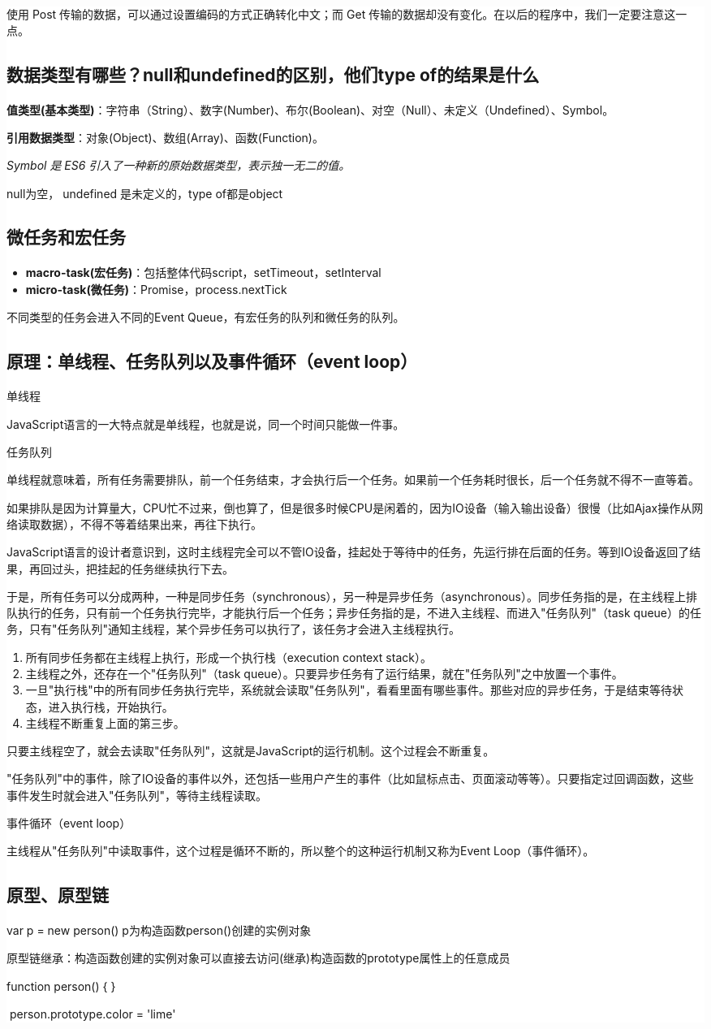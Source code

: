 使用 Post 传输的数据，可以通过设置编码的方式正确转化中文；而 Get 传输的数据却没有变化。在以后的程序中，我们一定要注意这一点。

## 数据类型有哪些？null和undefined的区别，他们type of的结果是什么

**值类型(基本类型)**：字符串（String）、数字(Number)、布尔(Boolean)、对空（Null）、未定义（Undefined）、Symbol。

**引用数据类型**：对象(Object)、数组(Array)、函数(Function)。

*Symbol 是 ES6 引入了一种新的原始数据类型，表示独一无二的值。*

null为空， undefined 是未定义的，type of都是object

## 微任务和宏任务

- **macro-task(宏任务)**：包括整体代码script，setTimeout，setInterval
- **micro-task(微任务)**：Promise，process.nextTick

不同类型的任务会进入不同的Event Queue，有宏任务的队列和微任务的队列。

## 原理：单线程、任务队列以及事件循环（event loop）

单线程

JavaScript语言的一大特点就是单线程，也就是说，同一个时间只能做一件事。

任务队列

单线程就意味着，所有任务需要排队，前一个任务结束，才会执行后一个任务。如果前一个任务耗时很长，后一个任务就不得不一直等着。

如果排队是因为计算量大，CPU忙不过来，倒也算了，但是很多时候CPU是闲着的，因为IO设备（输入输出设备）很慢（比如Ajax操作从网络读取数据），不得不等着结果出来，再往下执行。

JavaScript语言的设计者意识到，这时主线程完全可以不管IO设备，挂起处于等待中的任务，先运行排在后面的任务。等到IO设备返回了结果，再回过头，把挂起的任务继续执行下去。

于是，所有任务可以分成两种，一种是同步任务（synchronous），另一种是异步任务（asynchronous）。同步任务指的是，在主线程上排队执行的任务，只有前一个任务执行完毕，才能执行后一个任务；异步任务指的是，不进入主线程、而进入"任务队列"（task queue）的任务，只有"任务队列"通知主线程，某个异步任务可以执行了，该任务才会进入主线程执行。

1. 所有同步任务都在主线程上执行，形成一个执行栈（execution context stack）。
2. 主线程之外，还存在一个"任务队列"（task queue）。只要异步任务有了运行结果，就在"任务队列"之中放置一个事件。
3. 一旦"执行栈"中的所有同步任务执行完毕，系统就会读取"任务队列"，看看里面有哪些事件。那些对应的异步任务，于是结束等待状态，进入执行栈，开始执行。
4. 主线程不断重复上面的第三步。

只要主线程空了，就会去读取"任务队列"，这就是JavaScript的运行机制。这个过程会不断重复。

"任务队列"中的事件，除了IO设备的事件以外，还包括一些用户产生的事件（比如鼠标点击、页面滚动等等）。只要指定过回调函数，这些事件发生时就会进入"任务队列"，等待主线程读取。

事件循环（event loop）

主线程从"任务队列"中读取事件，这个过程是循环不断的，所以整个的这种运行机制又称为Event Loop（事件循环）。

## 原型、原型链

var  p   =   new  person()   p为构造函数person()创建的实例对象

原型链继承：构造函数创建的实例对象可以直接去访问(继承)构造函数的prototype属性上的任意成员

function person() { }

​        person.prototype.color = 'lime'
